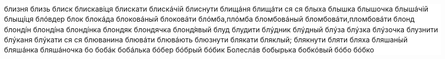 близня
близь
блиск
блискавіця
блискати
блискáчій
блиснути
блищáня
блищáти ся
ся
блыха
блышка
блышочка
блышáчій
блыщíця
блóвдер
блок
блокáда
блоковáный
блоковáти
блóмба,плóмба
бломбовáный
бломбовáти,пломбовáти
блонд
блондíн
блондíна
блондíнка
блондяк
блондячка
блонд́явый
блуд
блудити
блýдник
блýдный
блýза
блýзка
блýзочка
блузнити
блýканя
блýкати ся
ся
блюванина
блювáти
блювáють
блюзнути
блякати
бляклый;
блякнути
бляти
бляха
бляшан́ый
бляшáнка
бляшáночка
бо
бобáк
бобáлька
бóбер
бóбрый
бóбик
Болеслáв
бобырька
бобкóвый
бóбо
бóбко